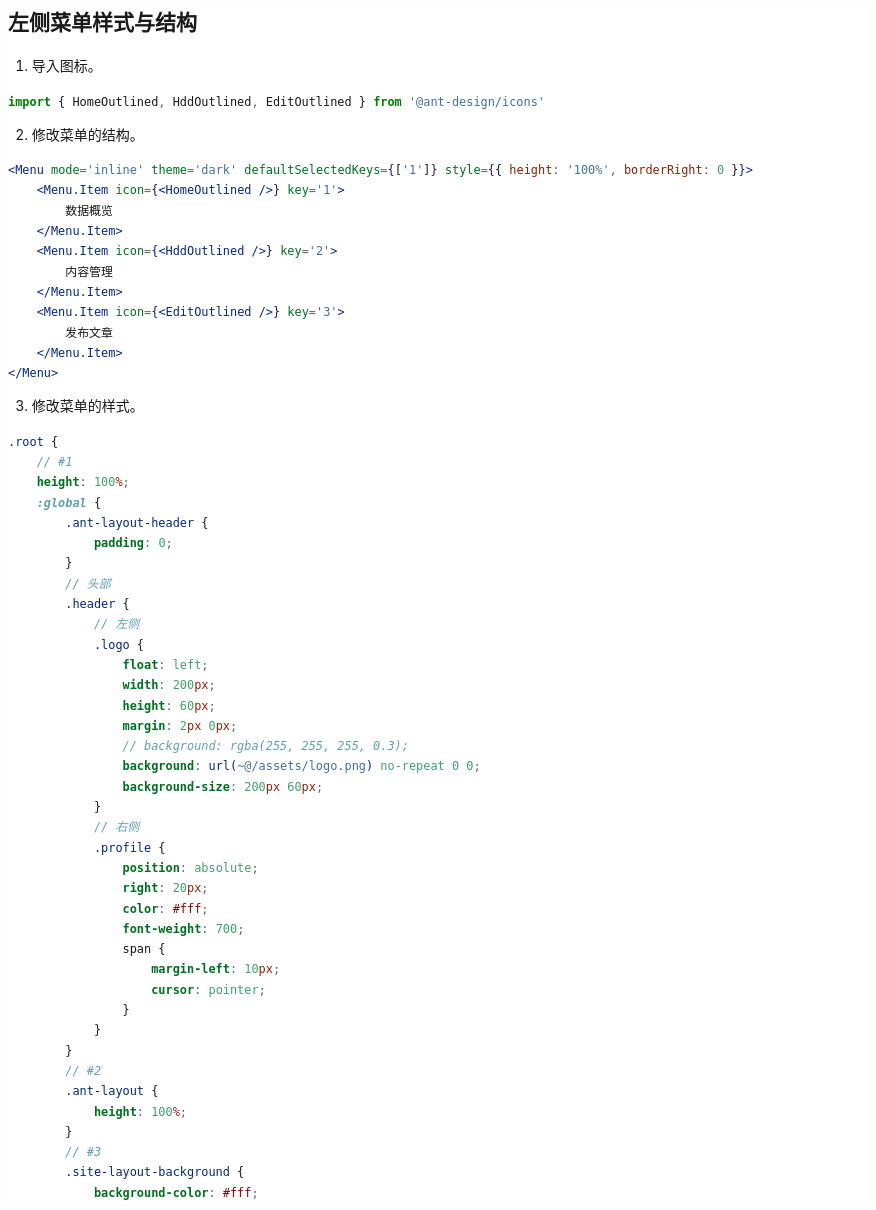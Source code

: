 ## 左侧菜单样式与结构

1. 导入图标。

```jsx
import { HomeOutlined, HddOutlined, EditOutlined } from '@ant-design/icons'
```

2. 修改菜单的结构。

```jsx
<Menu mode='inline' theme='dark' defaultSelectedKeys={['1']} style={{ height: '100%', borderRight: 0 }}>
    <Menu.Item icon={<HomeOutlined />} key='1'>
        数据概览
    </Menu.Item>
    <Menu.Item icon={<HddOutlined />} key='2'>
        内容管理
    </Menu.Item>
    <Menu.Item icon={<EditOutlined />} key='3'>
        发布文章
    </Menu.Item>
</Menu>
```

3. 修改菜单的样式。

```scss
.root {
    // #1
    height: 100%;
    :global {
        .ant-layout-header {
            padding: 0;
        }
        // 头部
        .header {
            // 左侧
            .logo {
                float: left;
                width: 200px;
                height: 60px;
                margin: 2px 0px;
                // background: rgba(255, 255, 255, 0.3);
                background: url(~@/assets/logo.png) no-repeat 0 0;
                background-size: 200px 60px;
            }
            // 右侧
            .profile {
                position: absolute;
                right: 20px;
                color: #fff;
                font-weight: 700;
                span {
                    margin-left: 10px;
                    cursor: pointer;
                }
            }
        }
        // #2
        .ant-layout {
            height: 100%;
        }
        // #3
        .site-layout-background {
            background-color: #fff;
```